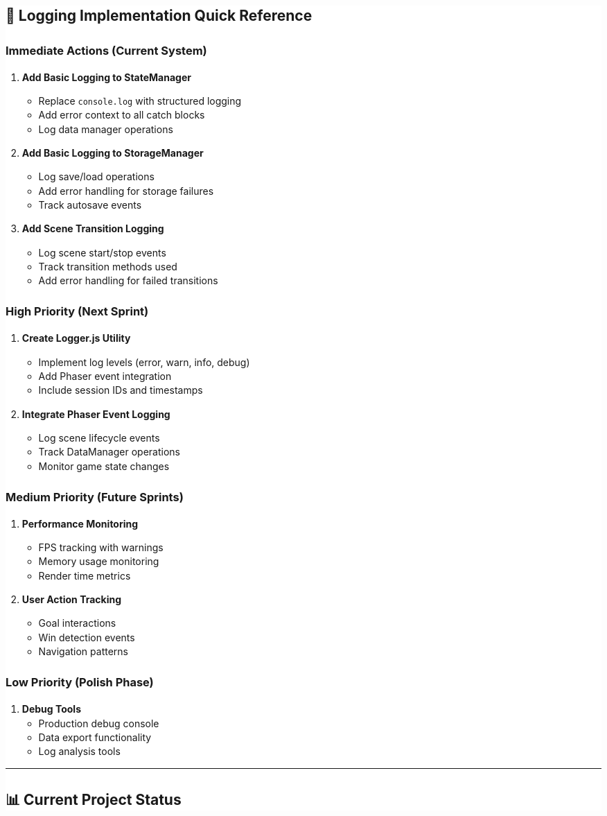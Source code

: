 
## 🔧 **Logging Implementation Quick Reference**

### **Immediate Actions (Current System)**
1. **Add Basic Logging to StateManager**
   - Replace `console.log` with structured logging
   - Add error context to all catch blocks
   - Log data manager operations

2. **Add Basic Logging to StorageManager**
   - Log save/load operations
   - Add error handling for storage failures
   - Track autosave events

3. **Add Scene Transition Logging**
   - Log scene start/stop events
   - Track transition methods used
   - Add error handling for failed transitions

### **High Priority (Next Sprint)**
1. **Create Logger.js Utility**
   - Implement log levels (error, warn, info, debug)
   - Add Phaser event integration
   - Include session IDs and timestamps

2. **Integrate Phaser Event Logging**
   - Log scene lifecycle events
   - Track DataManager operations
   - Monitor game state changes

### **Medium Priority (Future Sprints)**
1. **Performance Monitoring**
   - FPS tracking with warnings
   - Memory usage monitoring
   - Render time metrics

2. **User Action Tracking**
   - Goal interactions
   - Win detection events
   - Navigation patterns

### **Low Priority (Polish Phase)**
1. **Debug Tools**
   - Production debug console
   - Data export functionality
   - Log analysis tools

---

## 📊 **Current Project Status**
